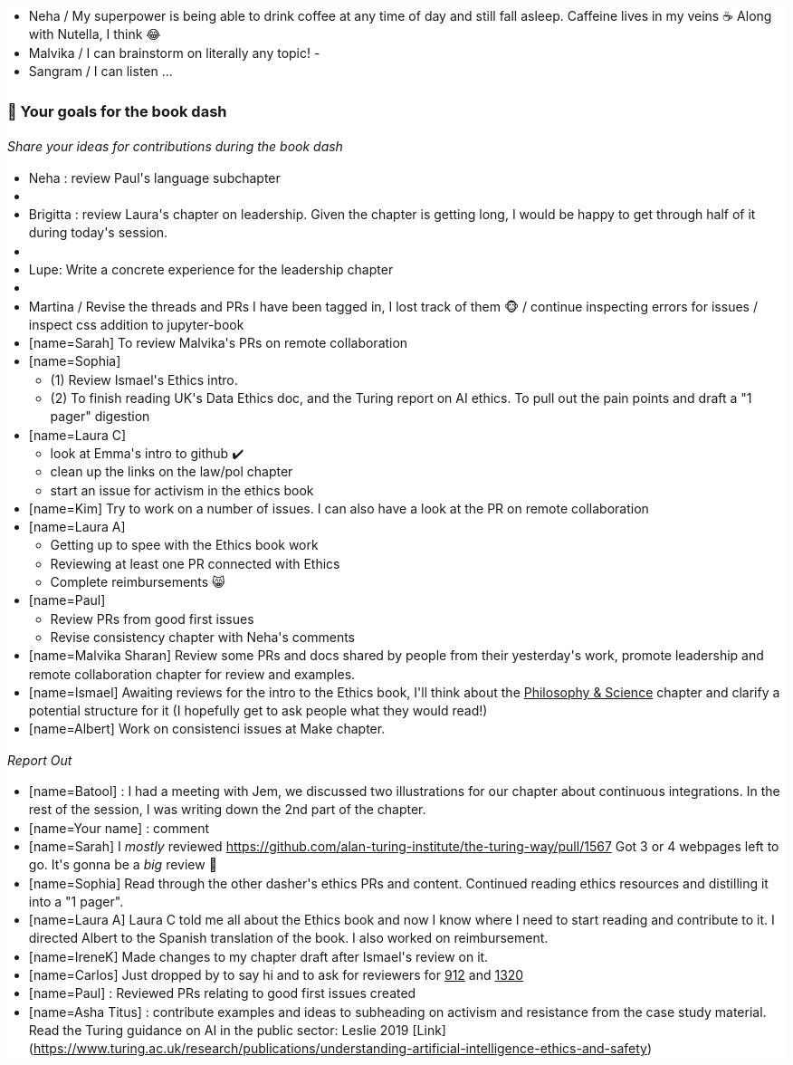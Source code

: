 * Neha / My superpower is being able to drink coffee at any time of day and still fall asleep. Caffeine lives in my veins :coffee: Along with Nutella, I think 😂
* Malvika / I can brainstorm on literally any topic! -
* Sangram / I can listen ...

### :dart: Your goals for the book dash

_Share your ideas for contributions during the book dash_

* Neha : review Paul's language subchapter
*
* Brigitta : review Laura's chapter on leadership. Given the chapter is getting long, I would be happy to get through half of it during today's session.
*
* Lupe: Write a concrete experience for the leadership chapter
*
* Martina / Revise the threads and PRs I have been tagged in, I lost track of them :monkey_face: / continue inspecting errors for issues / inspect css addition to jupyter-book
* [name=Sarah] To review Malvika's PRs on remote collaboration
* [name=Sophia]
     - (1) Review Ismael's Ethics intro.
    - (2) To finish reading UK's Data Ethics doc, and the Turing report on AI ethics. To pull out the pain points and draft a "1 pager" digestion
* [name=Laura C]
  - look at Emma's intro to github :heavy_check_mark:
  - clean up the links on the law/pol chapter
  - start an issue for activism in the ethics book
* [name=Kim]
Try to work on a number of issues. I can also have a look at the PR on remote collaboration
* [name=Laura A]
    * Getting up to spee with the Ethics book work
    * Reviewing at least one PR connected with Ethics
    * Complete reimbursements :smile_cat:
* [name=Paul]
    * Review PRs from good first issues
    * Revise consistency chapter with Neha's comments
*  [name=Malvika Sharan] Review some PRs and docs shared by people from their yesterday's work, promote leadership and remote collaboration chapter for review and examples.
* [name=Ismael] Awaiting reviews for the intro to the Ethics book, I'll think about the [Philosophy & Science](https://github.com/alan-turing-institute/the-turing-way/issues/1235#issuecomment-725488936) chapter and clarify a potential structure for it (I hopefully get to ask people what they would read!)
* [name=Albert] Work on consistenci issues at Make chapter.

*Report Out*
* [name=Batool] : I had a meeting with Jem, we discussed two illustrations for our chapter about continuous integrations. In the rest of the session, I was writing down the 2nd part of the chapter.
* [name=Your name] : comment
* [name=Sarah] I _mostly_ reviewed https://github.com/alan-turing-institute/the-turing-way/pull/1567 Got 3 or 4 webpages left to go. It's gonna be a _big_ review :see_no_evil:
* [name=Sophia] Read through the other dasher's ethics PRs and content. Continued reading ethics resources and distilling it into a "1 pager".
* [name=Laura A] Laura C told me all about the Ethics book and now I know where I need to start reading and contribute to it. I directed Albert to the Spanish translation of the book. I also worked on reimbursement.
* [name=IreneK] Made changes to my chapter draft after Ismael's review on it.
* [name=Carlos] Just dropped by to say hi and to ask for reviewers for [912](https://github.com/alan-turing-institute/the-turing-way/pull/912) and [1320](https://github.com/alan-turing-institute/the-turing-way/pull/1320)
* [name=Paul] : Reviewed PRs relating to good first issues created
* [name=Asha Titus] : contribute examples and ideas to subheading on activism and resistance from the case study material. Read the Turing guidance on AI in the public sector: Leslie 2019 [Link] (https://www.turing.ac.uk/research/publications/understanding-artificial-intelligence-ethics-and-safety)